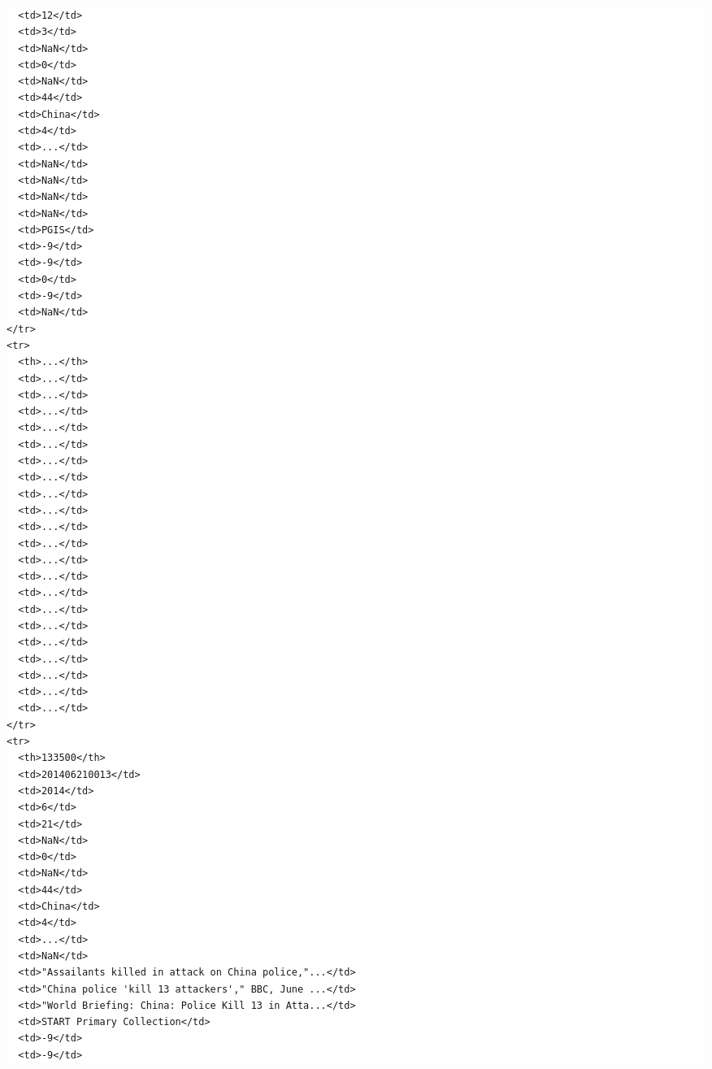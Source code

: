       <td>12</td>
      <td>3</td>
      <td>NaN</td>
      <td>0</td>
      <td>NaN</td>
      <td>44</td>
      <td>China</td>
      <td>4</td>
      <td>...</td>
      <td>NaN</td>
      <td>NaN</td>
      <td>NaN</td>
      <td>NaN</td>
      <td>PGIS</td>
      <td>-9</td>
      <td>-9</td>
      <td>0</td>
      <td>-9</td>
      <td>NaN</td>
    </tr>
    <tr>
      <th>...</th>
      <td>...</td>
      <td>...</td>
      <td>...</td>
      <td>...</td>
      <td>...</td>
      <td>...</td>
      <td>...</td>
      <td>...</td>
      <td>...</td>
      <td>...</td>
      <td>...</td>
      <td>...</td>
      <td>...</td>
      <td>...</td>
      <td>...</td>
      <td>...</td>
      <td>...</td>
      <td>...</td>
      <td>...</td>
      <td>...</td>
      <td>...</td>
    </tr>
    <tr>
      <th>133500</th>
      <td>201406210013</td>
      <td>2014</td>
      <td>6</td>
      <td>21</td>
      <td>NaN</td>
      <td>0</td>
      <td>NaN</td>
      <td>44</td>
      <td>China</td>
      <td>4</td>
      <td>...</td>
      <td>NaN</td>
      <td>"Assailants killed in attack on China police,"...</td>
      <td>"China police 'kill 13 attackers'," BBC, June ...</td>
      <td>"World Briefing: China: Police Kill 13 in Atta...</td>
      <td>START Primary Collection</td>
      <td>-9</td>
      <td>-9</td>